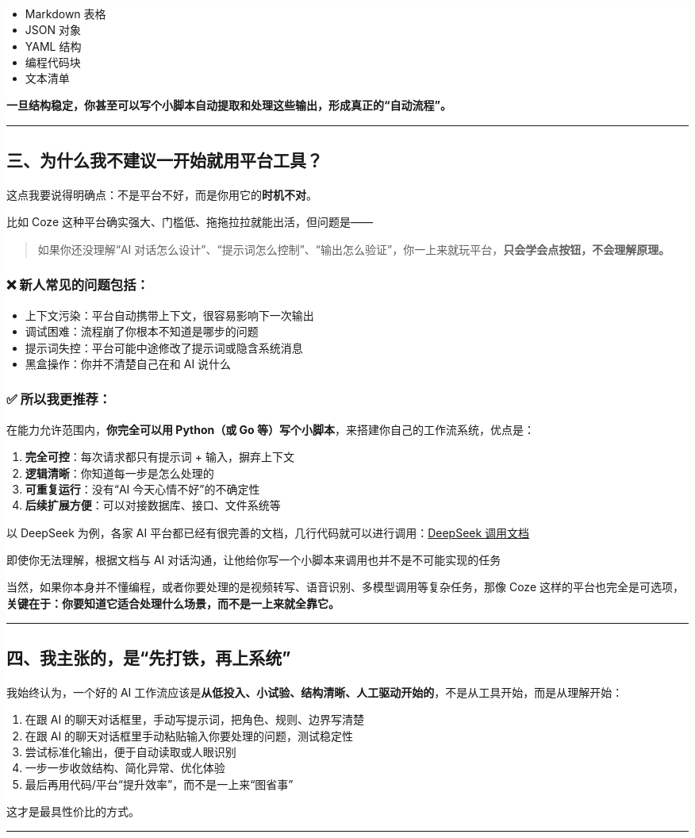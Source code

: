- Markdown 表格
- JSON 对象
- YAML 结构
- 编程代码块
- 文本清单

**一旦结构稳定，你甚至可以写个小脚本自动提取和处理这些输出，形成真正的“自动流程”。**

---

## 三、为什么我不建议一开始就用平台工具？

这点我要说得明确点：不是平台不好，而是你用它的**时机不对**。

比如 Coze 这种平台确实强大、门槛低、拖拖拉拉就能出活，但问题是——

> 如果你还没理解“AI 对话怎么设计”、“提示词怎么控制”、“输出怎么验证”，你一上来就玩平台，**只会学会点按钮，不会理解原理。**

### ❌ 新人常见的问题包括：

- 上下文污染：平台自动携带上下文，很容易影响下一次输出
- 调试困难：流程崩了你根本不知道是哪步的问题
- 提示词失控：平台可能中途修改了提示词或隐含系统消息
- 黑盒操作：你并不清楚自己在和 AI 说什么

### ✅ 所以我更推荐：

在能力允许范围内，**你完全可以用 Python（或 Go 等）写个小脚本**，来搭建你自己的工作流系统，优点是：

1. **完全可控**：每次请求都只有提示词 + 输入，摒弃上下文
2. **逻辑清晰**：你知道每一步是怎么处理的
3. **可重复运行**：没有“AI 今天心情不好”的不确定性
4. **后续扩展方便**：可以对接数据库、接口、文件系统等

以 DeepSeek 为例，各家 AI 平台都已经有很完善的文档，几行代码就可以进行调用：[DeepSeek 调用文档](https://api-docs.deepseek.com/zh-cn/)

即使你无法理解，根据文档与 AI 对话沟通，让他给你写一个小脚本来调用也并不是不可能实现的任务

当然，如果你本身并不懂编程，或者你要处理的是视频转写、语音识别、多模型调用等复杂任务，那像 Coze 这样的平台也完全是可选项，**关键在于：你要知道它适合处理什么场景，而不是一上来就全靠它。**

---

## 四、我主张的，是“先打铁，再上系统”

我始终认为，一个好的 AI 工作流应该是**从低投入、小试验、结构清晰、人工驱动开始的**，不是从工具开始，而是从理解开始：

1. 在跟 AI 的聊天对话框里，手动写提示词，把角色、规则、边界写清楚
2. 在跟 AI 的聊天对话框里手动粘贴输入你要处理的问题，测试稳定性
3. 尝试标准化输出，便于自动读取或人眼识别
4. 一步一步收敛结构、简化异常、优化体验
5. 最后再用代码/平台“提升效率”，而不是一上来“图省事”

这才是最具性价比的方式。

---
